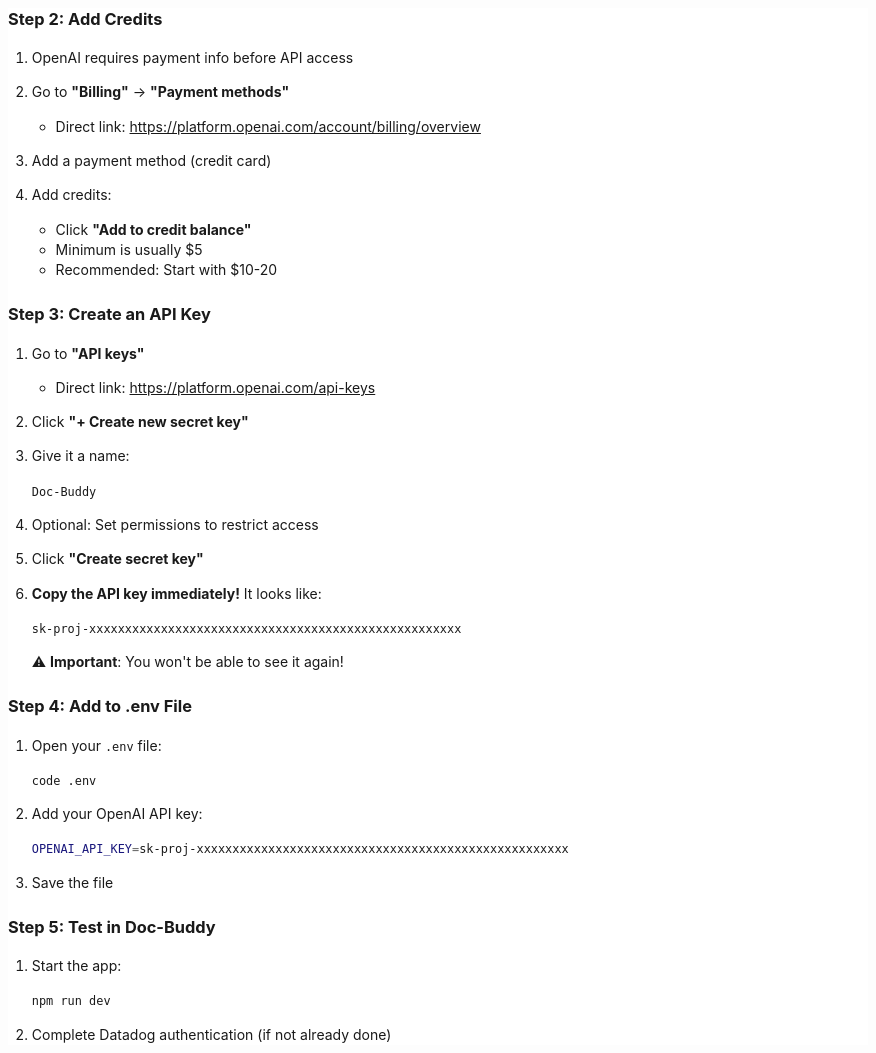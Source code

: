 ### Step 2: Add Credits

1. OpenAI requires payment info before API access
2. Go to **"Billing"** → **"Payment methods"**
   - Direct link: https://platform.openai.com/account/billing/overview

3. Add a payment method (credit card)

4. Add credits:
   - Click **"Add to credit balance"**
   - Minimum is usually $5
   - Recommended: Start with $10-20

### Step 3: Create an API Key

1. Go to **"API keys"**
   - Direct link: https://platform.openai.com/api-keys

2. Click **"+ Create new secret key"**

3. Give it a name:
   ```
   Doc-Buddy
   ```

4. Optional: Set permissions to restrict access

5. Click **"Create secret key"**

6. **Copy the API key immediately!** It looks like:
   ```
   sk-proj-xxxxxxxxxxxxxxxxxxxxxxxxxxxxxxxxxxxxxxxxxxxxxxxxxxxx
   ```

   ⚠️ **Important**: You won't be able to see it again!

### Step 4: Add to .env File

1. Open your `.env` file:
   ```bash
   code .env
   ```

2. Add your OpenAI API key:
   ```bash
   OPENAI_API_KEY=sk-proj-xxxxxxxxxxxxxxxxxxxxxxxxxxxxxxxxxxxxxxxxxxxxxxxxxxxx
   ```

3. Save the file

### Step 5: Test in Doc-Buddy

1. Start the app:
   ```bash
   npm run dev
   ```

2. Complete Datadog authentication (if not already done)

